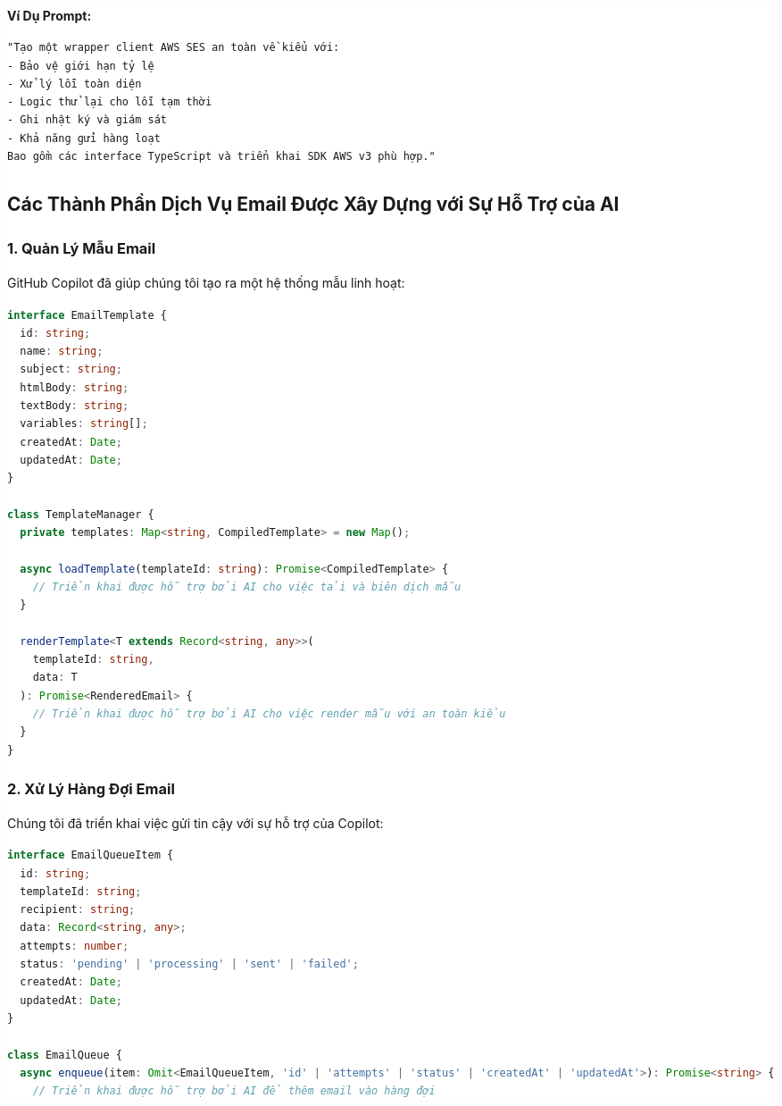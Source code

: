 **Ví Dụ Prompt:**
```
"Tạo một wrapper client AWS SES an toàn về kiểu với:
- Bảo vệ giới hạn tỷ lệ
- Xử lý lỗi toàn diện
- Logic thử lại cho lỗi tạm thời
- Ghi nhật ký và giám sát
- Khả năng gửi hàng loạt
Bao gồm các interface TypeScript và triển khai SDK AWS v3 phù hợp."
```

## Các Thành Phần Dịch Vụ Email Được Xây Dựng với Sự Hỗ Trợ của AI

### 1. Quản Lý Mẫu Email
GitHub Copilot đã giúp chúng tôi tạo ra một hệ thống mẫu linh hoạt:

```typescript
interface EmailTemplate {
  id: string;
  name: string;
  subject: string;
  htmlBody: string;
  textBody: string;
  variables: string[];
  createdAt: Date;
  updatedAt: Date;
}

class TemplateManager {
  private templates: Map<string, CompiledTemplate> = new Map();
  
  async loadTemplate(templateId: string): Promise<CompiledTemplate> {
    // Triển khai được hỗ trợ bởi AI cho việc tải và biên dịch mẫu
  }
  
  renderTemplate<T extends Record<string, any>>(
    templateId: string,
    data: T
  ): Promise<RenderedEmail> {
    // Triển khai được hỗ trợ bởi AI cho việc render mẫu với an toàn kiểu
  }
}
```

### 2. Xử Lý Hàng Đợi Email
Chúng tôi đã triển khai việc gửi tin cậy với sự hỗ trợ của Copilot:

```typescript
interface EmailQueueItem {
  id: string;
  templateId: string;
  recipient: string;
  data: Record<string, any>;
  attempts: number;
  status: 'pending' | 'processing' | 'sent' | 'failed';
  createdAt: Date;
  updatedAt: Date;
}

class EmailQueue {
  async enqueue(item: Omit<EmailQueueItem, 'id' | 'attempts' | 'status' | 'createdAt' | 'updatedAt'>): Promise<string> {
    // Triển khai được hỗ trợ bởi AI để thêm email vào hàng đợi
```